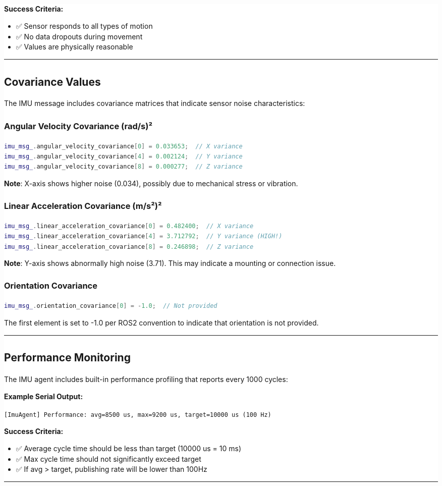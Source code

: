 **Success Criteria:**
- ✅ Sensor responds to all types of motion
- ✅ No data dropouts during movement
- ✅ Values are physically reasonable

---

## Covariance Values

The IMU message includes covariance matrices that indicate sensor noise characteristics:

### Angular Velocity Covariance (rad/s)²
```cpp
imu_msg_.angular_velocity_covariance[0] = 0.033653;  // X variance
imu_msg_.angular_velocity_covariance[4] = 0.002124;  // Y variance
imu_msg_.angular_velocity_covariance[8] = 0.000277;  // Z variance
```

**Note**: X-axis shows higher noise (0.034), possibly due to mechanical stress or vibration.

### Linear Acceleration Covariance (m/s²)²
```cpp
imu_msg_.linear_acceleration_covariance[0] = 0.482400;  // X variance
imu_msg_.linear_acceleration_covariance[4] = 3.712792;  // Y variance (HIGH!)
imu_msg_.linear_acceleration_covariance[8] = 0.246898;  // Z variance
```

**Note**: Y-axis shows abnormally high noise (3.71). This may indicate a mounting or connection issue.

### Orientation Covariance
```cpp
imu_msg_.orientation_covariance[0] = -1.0;  // Not provided
```

The first element is set to -1.0 per ROS2 convention to indicate that orientation is not provided.

---

## Performance Monitoring

The IMU agent includes built-in performance profiling that reports every 1000 cycles:

**Example Serial Output:**
```
[ImuAgent] Performance: avg=8500 us, max=9200 us, target=10000 us (100 Hz)
```

**Success Criteria:**
- ✅ Average cycle time should be less than target (10000 us = 10 ms)
- ✅ Max cycle time should not significantly exceed target
- ✅ If avg > target, publishing rate will be lower than 100Hz

---
